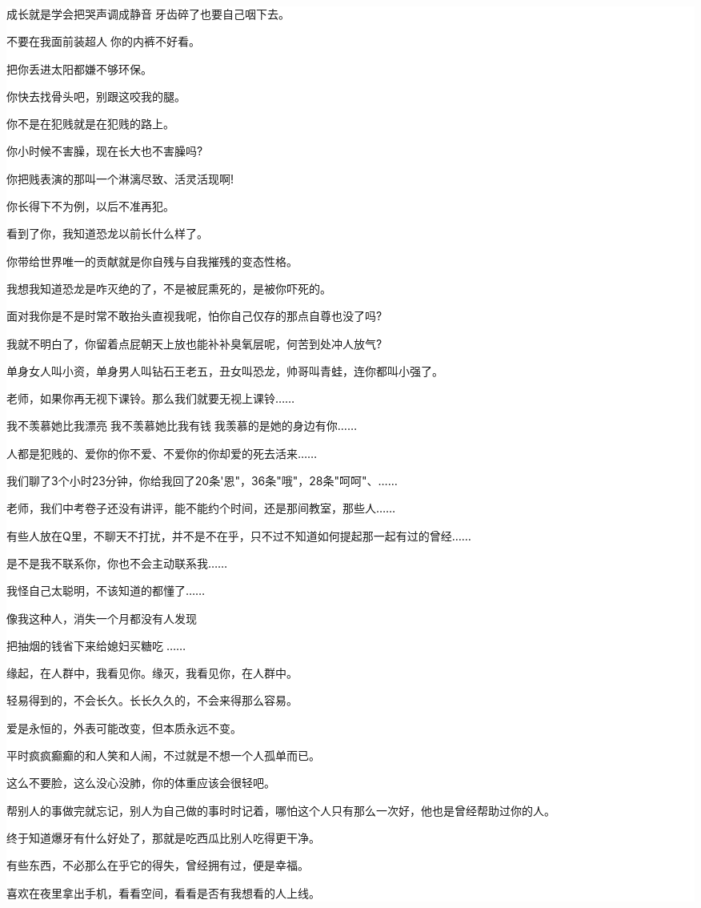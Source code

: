 成长就是学会把哭声调成静音 牙齿碎了也要自己咽下去。

不要在我面前装超人 你的内裤不好看。

把你丢进太阳都嫌不够环保。

你快去找骨头吧，别跟这咬我的腿。

你不是在犯贱就是在犯贱的路上。

你小时候不害臊，现在长大也不害臊吗?

你把贱表演的那叫一个淋漓尽致、活灵活现啊!

你长得下不为例，以后不准再犯。

看到了你，我知道恐龙以前长什么样了。

你带给世界唯一的贡献就是你自残与自我摧残的变态性格。

我想我知道恐龙是咋灭绝的了，不是被屁熏死的，是被你吓死的。

面对我你是不是时常不敢抬头直视我呢，怕你自己仅存的那点自尊也没了吗?

我就不明白了，你留着点屁朝天上放也能补补臭氧层呢，何苦到处冲人放气?

单身女人叫小资，单身男人叫钻石王老五，丑女叫恐龙，帅哥叫青蛙，连你都叫小强了。

老师，如果你再无视下课铃。那么我们就要无视上课铃……

我不羡慕她比我漂亮 我不羡慕她比我有钱 我羡慕的是她的身边有你……

人都是犯贱的、爱你的你不爱、不爱你的你却爱的死去活来……

我们聊了3个小时23分钟，你给我回了20条'恩"，36条"哦"，28条"呵呵"、……

老师，我们中考卷子还没有讲评，能不能约个时间，还是那间教室，那些人……

有些人放在Q里，不聊天不打扰，并不是不在乎，只不过不知道如何提起那一起有过的曾经……

是不是我不联系你，你也不会主动联系我……

我怪自己太聪明，不该知道的都懂了……

像我这种人，消失一个月都没有人发现

把抽烟的钱省下来给媳妇买糖吃 ……

缘起，在人群中，我看见你。缘灭，我看见你，在人群中。

轻易得到的，不会长久。长长久久的，不会来得那么容易。

爱是永恒的，外表可能改变，但本质永远不变。

平时疯疯癫癫的和人笑和人闹，不过就是不想一个人孤单而已。

这么不要脸，这么没心没肺，你的体重应该会很轻吧。

帮别人的事做完就忘记，别人为自己做的事时时记着，哪怕这个人只有那么一次好，他也是曾经帮助过你的人。

终于知道爆牙有什么好处了，那就是吃西瓜比别人吃得更干净。

有些东西，不必那么在乎它的得失，曾经拥有过，便是幸福。

喜欢在夜里拿出手机，看看空间，看看是否有我想看的人上线。
